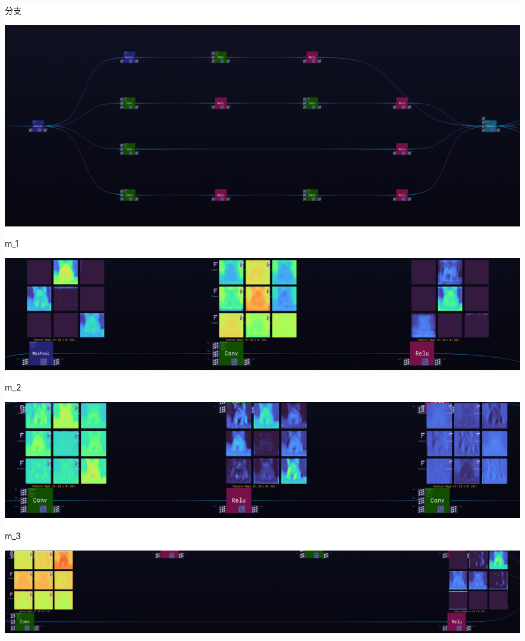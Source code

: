分支

![](Model_PlayGround_pic/1571518-20220225165506711-848751439.png)

m_1

![](Model_PlayGround_pic/1571518-20220225164621508-1358903517.png)

m_2

![](Model_PlayGround_pic/1571518-20220225164708591-1897267092.png)

m_3

![](Model_PlayGround_pic/1571518-20220225164803107-1594251840.png)
